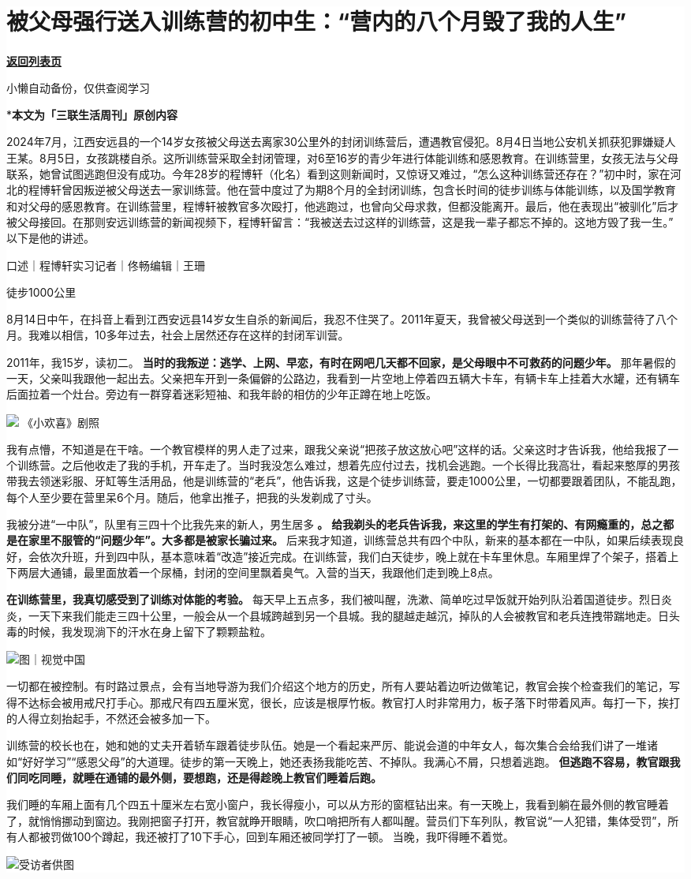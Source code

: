 # 被父母强行送入训练营的初中生：“营内的八个月毁了我的人生”

[**返回列表页**](/gzh/三联生活周刊)

小懒自动备份，仅供查阅学习

***本文为「三联生活周刊」原创内容**

  
  
2024年7月，江西安远县的一个14岁女孩被父母送去离家30公里外的封闭训练营后，遭遇教官侵犯。8月4日当地公安机关抓获犯罪嫌疑人王某。8月5日，女孩跳楼自杀。这所训练营采取全封闭管理，对6至16岁的青少年进行体能训练和感恩教育。在训练营里，女孩无法与父母联系，她曾试图逃跑但没有成功。今年28岁的程博轩（化名）看到这则新闻时，又惊讶又难过，“怎么这种训练营还存在？”初中时，家在河北的程博轩曾因叛逆被父母送去一家训练营。他在营中度过了为期8个月的全封闭训练，包含长时间的徒步训练与体能训练，以及国学教育和对父母的感恩教育。在训练营里，程博轩被教官多次殴打，他逃跑过，也曾向父母求救，但都没能离开。最后，他在表现出“被驯化”后才被父母接回。在那则安远训练营的新闻视频下，程博轩留言：“我被送去过这样的训练营，这是我一辈子都忘不掉的。这地方毁了我一生。”  
以下是他的讲述。  
  
口述｜程博轩实习记者｜佟畅编辑｜王珊

徒步1000公里

8月14日中午，在抖音上看到江西安远县14岁女生自杀的新闻后，我忍不住哭了。2011年夏天，我曾被父母送到一个类似的训练营待了八个月。我难以相信，10多年过去，社会上居然还存在这样的封闭军训营。

2011年，我15岁，读初二。 **当时的我叛逆：逃学、上网、早恋，有时在网吧几天都不回家，是父母眼中不可救药的问题少年。**
那年暑假的一天，父亲叫我跟他一起出去。父亲把车开到一条偏僻的公路边，我看到一片空地上停着四五辆大卡车，有辆卡车上挂着大水罐，还有辆车后面拉着一个灶台。旁边有一群穿着迷彩短袖、和我年龄的相仿的少年正蹲在地上吃饭。

**![](https://mmbiz.qpic.cn/sz_mmbiz_jpg/XnMeqb0xcz6hLfgDHibeGu01IFIr8HPKPumB7t9j2NS7JNBozXLCxchW2VVZy5bayp6ia14Mwb2ICslcW7x2k4MQ/640?wx_fmt=jpeg)**
《小欢喜》剧照

我有点懵，不知道是在干啥。一个教官模样的男人走了过来，跟我父亲说“把孩子放这放心吧”这样的话。父亲这时才告诉我，他给我报了一个训练营。之后他收走了我的手机，开车走了。当时我没怎么难过，想着先应付过去，找机会逃跑。一个长得比我高壮，看起来憨厚的男孩带我去领迷彩服、牙缸等生活用品，他是训练营的“老兵”，他告诉我，这是个徒步训练营，要走1000公里，一切都要跟着团队，不能乱跑，每个人至少要在营里呆6个月。随后，他拿出推子，把我的头发剃成了寸头。

我被分进“一中队”，队里有三四十个比我先来的新人，男生居多 **。**
**给我剃头的老兵告诉我，来这里的学生有打架的、有网瘾重的，总之都是在家里不服管的“问题少年”。大多都是被家长骗过来。**
后来我才知道，训练营总共有四个中队，新来的基本都在一中队，如果后续表现良好，会依次升班，升到四中队，基本意味着“改造”接近完成。在训练营，我们白天徒步，晚上就在卡车里休息。车厢里焊了个架子，搭着上下两层大通铺，最里面放着一个尿桶，封闭的空间里飘着臭气。入营的当天，我跟他们走到晚上8点。

 **在训练营里，我真切感受到了训练对体能的考验。**
每天早上五点多，我们被叫醒，洗漱、简单吃过早饭就开始列队沿着国道徒步。烈日炎炎，一天下来我们能走三四十公里，一般会从一个县城跨越到另一个县城。我的腿越走越沉，掉队的人会被教官和老兵连拽带踹地走。日头毒的时候，我发现淌下的汗水在身上留下了颗颗盐粒。

![](https://mmbiz.qpic.cn/mmbiz_jpg/c2Sib3Mp7pOPACw5ibTIlSORTk9EcLfv9AXJA2Z3MVTuk8bPza7hjczsibS2GiatGRaj5ia77x0wsoLWKKSfyPQ1EKA/640?wx_fmt=jpeg&from;=appmsg)图｜视觉中国

一切都在被控制。有时路过景点，会有当地导游为我们介绍这个地方的历史，所有人要站着边听边做笔记，教官会挨个检查我们的笔记，写得不达标会被用戒尺打手心。那戒尺有四五厘米宽，很长，应该是根厚竹板。教官打人时非常用力，板子落下时带着风声。每打一下，挨打的人得立刻抬起手，不然还会被多加一下。

训练营的校长也在，她和她的丈夫开着轿车跟着徒步队伍。她是一个看起来严厉、能说会道的中年女人，每次集合会给我们讲了一堆诸如“好好学习”“感恩父母”的大道理。徒步的第一天晚上，她还表扬我能吃苦、不掉队。我满心不屑，只想着逃跑。
**但逃跑不容易，教官跟我们同吃同睡，就睡在通铺的最外侧，要想跑，还是得趁晚上教官们睡着后跑。**

我们睡的车厢上面有几个四五十厘米左右宽小窗户，我长得瘦小，可以从方形的窗框钻出来。有一天晚上，我看到躺在最外侧的教官睡着了，就悄悄挪动到窗边。我刚把窗子打开，教官就睁开眼睛，吹口哨把所有人都叫醒。营员们下车列队，教官说“一人犯错，集体受罚”，所有人都被罚做100个蹲起，我还被打了10下手心，回到车厢还被同学打了一顿。
当晚，我吓得睡不着觉。

![](https://mmbiz.qpic.cn/mmbiz_png/c2Sib3Mp7pOPACw5ibTIlSORTk9EcLfv9A9qXzW3TdNsyHp7micFFQjxFC4Y2ic5Fibgv7UAAl9Symr8hWjEB3GZ1SA/640?wx_fmt=png&from;=appmsg)受访者供图
